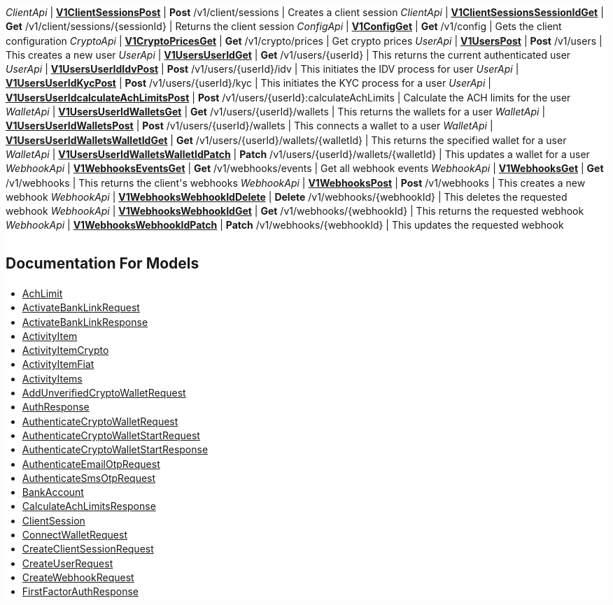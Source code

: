 *ClientApi* | [**V1ClientSessionsPost**](docs/ClientApi.md#v1clientsessionspost) | **Post** /v1/client/sessions | Creates a client session
*ClientApi* | [**V1ClientSessionsSessionIdGet**](docs/ClientApi.md#v1clientsessionssessionidget) | **Get** /v1/client/sessions/{sessionId} | Returns the client session
*ConfigApi* | [**V1ConfigGet**](docs/ConfigApi.md#v1configget) | **Get** /v1/config | Gets the client configuration
*CryptoApi* | [**V1CryptoPricesGet**](docs/CryptoApi.md#v1cryptopricesget) | **Get** /v1/crypto/prices | Get crypto prices
*UserApi* | [**V1UsersPost**](docs/UserApi.md#v1userspost) | **Post** /v1/users | This creates a new user
*UserApi* | [**V1UsersUserIdGet**](docs/UserApi.md#v1usersuseridget) | **Get** /v1/users/{userId} | This returns the current authenticated user
*UserApi* | [**V1UsersUserIdIdvPost**](docs/UserApi.md#v1usersuserididvpost) | **Post** /v1/users/{userId}/idv | This initiates the IDV process for user
*UserApi* | [**V1UsersUserIdKycPost**](docs/UserApi.md#v1usersuseridkycpost) | **Post** /v1/users/{userId}/kyc | This initiates the KYC process for a user
*UserApi* | [**V1UsersUserIdcalculateAchLimitsPost**](docs/UserApi.md#v1usersuseridcalculateachlimitspost) | **Post** /v1/users/{userId}:calculateAchLimits | Calculate the ACH limits for the user
*WalletApi* | [**V1UsersUserIdWalletsGet**](docs/WalletApi.md#v1usersuseridwalletsget) | **Get** /v1/users/{userId}/wallets | This returns the wallets for a user
*WalletApi* | [**V1UsersUserIdWalletsPost**](docs/WalletApi.md#v1usersuseridwalletspost) | **Post** /v1/users/{userId}/wallets | This connects a wallet to a user
*WalletApi* | [**V1UsersUserIdWalletsWalletIdGet**](docs/WalletApi.md#v1usersuseridwalletswalletidget) | **Get** /v1/users/{userId}/wallets/{walletId} | This returns the specified wallet for a user
*WalletApi* | [**V1UsersUserIdWalletsWalletIdPatch**](docs/WalletApi.md#v1usersuseridwalletswalletidpatch) | **Patch** /v1/users/{userId}/wallets/{walletId} | This updates a wallet for a user
*WebhookApi* | [**V1WebhooksEventsGet**](docs/WebhookApi.md#v1webhookseventsget) | **Get** /v1/webhooks/events | Get all webhook events
*WebhookApi* | [**V1WebhooksGet**](docs/WebhookApi.md#v1webhooksget) | **Get** /v1/webhooks | This returns the client&#x27;s webhooks
*WebhookApi* | [**V1WebhooksPost**](docs/WebhookApi.md#v1webhookspost) | **Post** /v1/webhooks | This creates a new webhook
*WebhookApi* | [**V1WebhooksWebhookIdDelete**](docs/WebhookApi.md#v1webhookswebhookiddelete) | **Delete** /v1/webhooks/{webhookId} | This deletes the requested webhook
*WebhookApi* | [**V1WebhooksWebhookIdGet**](docs/WebhookApi.md#v1webhookswebhookidget) | **Get** /v1/webhooks/{webhookId} | This returns the requested webhook
*WebhookApi* | [**V1WebhooksWebhookIdPatch**](docs/WebhookApi.md#v1webhookswebhookidpatch) | **Patch** /v1/webhooks/{webhookId} | This updates the requested webhook

## Documentation For Models

 - [AchLimit](docs/AchLimit.md)
 - [ActivateBankLinkRequest](docs/ActivateBankLinkRequest.md)
 - [ActivateBankLinkResponse](docs/ActivateBankLinkResponse.md)
 - [ActivityItem](docs/ActivityItem.md)
 - [ActivityItemCrypto](docs/ActivityItemCrypto.md)
 - [ActivityItemFiat](docs/ActivityItemFiat.md)
 - [ActivityItems](docs/ActivityItems.md)
 - [AddUnverifiedCryptoWalletRequest](docs/AddUnverifiedCryptoWalletRequest.md)
 - [AuthResponse](docs/AuthResponse.md)
 - [AuthenticateCryptoWalletRequest](docs/AuthenticateCryptoWalletRequest.md)
 - [AuthenticateCryptoWalletStartRequest](docs/AuthenticateCryptoWalletStartRequest.md)
 - [AuthenticateCryptoWalletStartResponse](docs/AuthenticateCryptoWalletStartResponse.md)
 - [AuthenticateEmailOtpRequest](docs/AuthenticateEmailOtpRequest.md)
 - [AuthenticateSmsOtpRequest](docs/AuthenticateSmsOtpRequest.md)
 - [BankAccount](docs/BankAccount.md)
 - [CalculateAchLimitsResponse](docs/CalculateAchLimitsResponse.md)
 - [ClientSession](docs/ClientSession.md)
 - [ConnectWalletRequest](docs/ConnectWalletRequest.md)
 - [CreateClientSessionRequest](docs/CreateClientSessionRequest.md)
 - [CreateUserRequest](docs/CreateUserRequest.md)
 - [CreateWebhookRequest](docs/CreateWebhookRequest.md)
 - [FirstFactorAuthResponse](docs/FirstFactorAuthResponse.md)
